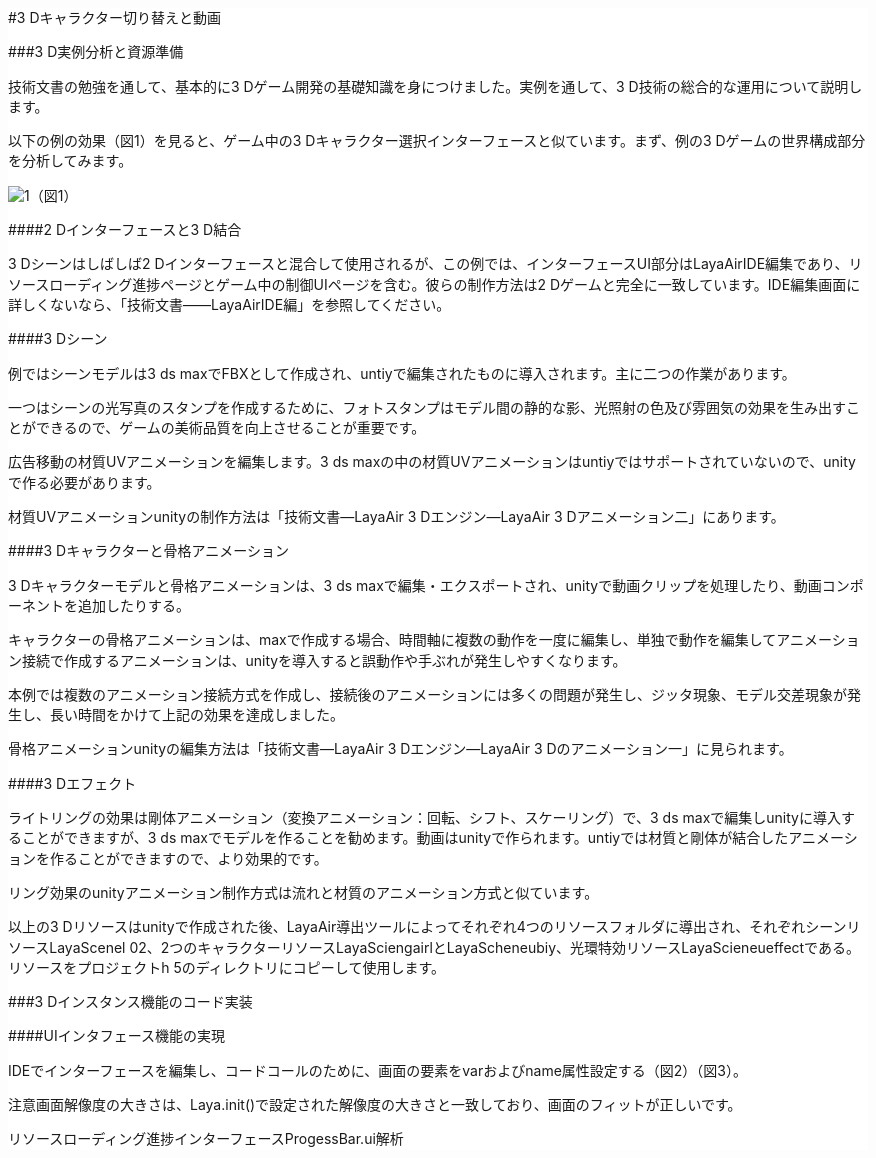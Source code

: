 #3 Dキャラクター切り替えと動画

###3 D実例分析と資源準備

技術文書の勉強を通して、基本的に3 Dゲーム開発の基礎知識を身につけました。実例を通して、3 D技術の総合的な運用について説明します。

以下の例の効果（図1）を見ると、ゲーム中の3 Dキャラクター選択インターフェースと似ています。まず、例の3 Dゲームの世界構成部分を分析してみます。

![1](img/1.gif)（図1）<br/>

####2 Dインターフェースと3 D結合

3 Dシーンはしばしば2 Dインターフェースと混合して使用されるが、この例では、インターフェースUI部分はLayaAirIDE編集であり、リソースローディング進捗ページとゲーム中の制御UIページを含む。彼らの制作方法は2 Dゲームと完全に一致しています。IDE編集画面に詳しくないなら、「技術文書——LayaAirIDE編」を参照してください。



####3 Dシーン

例ではシーンモデルは3 ds maxでFBXとして作成され、untiyで編集されたものに導入されます。主に二つの作業があります。

一つはシーンの光写真のスタンプを作成するために、フォトスタンプはモデル間の静的な影、光照射の色及び雰囲気の効果を生み出すことができるので、ゲームの美術品質を向上させることが重要です。

広告移動の材質UVアニメーションを編集します。3 ds maxの中の材質UVアニメーションはuntiyではサポートされていないので、unityで作る必要があります。

材質UVアニメーションunityの制作方法は「技術文書—LayaAir 3 Dエンジン—LayaAir 3 Dアニメーション二」にあります。



####3 Dキャラクターと骨格アニメーション

3 Dキャラクターモデルと骨格アニメーションは、3 ds maxで編集・エクスポートされ、unityで動画クリップを処理したり、動画コンポーネントを追加したりする。

キャラクターの骨格アニメーションは、maxで作成する場合、時間軸に複数の動作を一度に編集し、単独で動作を編集してアニメーション接続で作成するアニメーションは、unityを導入すると誤動作や手ぶれが発生しやすくなります。

本例では複数のアニメーション接続方式を作成し、接続後のアニメーションには多くの問題が発生し、ジッタ現象、モデル交差現象が発生し、長い時間をかけて上記の効果を達成しました。

骨格アニメーションunityの編集方法は「技術文書—LayaAir 3 Dエンジン—LayaAir 3 Dのアニメーション一」に見られます。



####3 Dエフェクト

ライトリングの効果は剛体アニメーション（変換アニメーション：回転、シフト、スケーリング）で、3 ds maxで編集しunityに導入することができますが、3 ds maxでモデルを作ることを勧めます。動画はunityで作られます。untiyでは材質と剛体が結合したアニメーションを作ることができますので、より効果的です。

リング効果のunityアニメーション制作方式は流れと材質のアニメーション方式と似ています。

以上の3 Dリソースはunityで作成された後、LayaAir導出ツールによってそれぞれ4つのリソースフォルダに導出され、それぞれシーンリソースLayaScenel 02、2つのキャラクターリソースLayaSciengairlとLayaScheneubiy、光環特効リソースLayaScieneueffectである。リソースをプロジェクトh 5のディレクトリにコピーして使用します。



###3 Dインスタンス機能のコード実装

####UIインタフェース機能の実現

IDEでインターフェースを編集し、コードコールのために、画面の要素をvarおよびname属性設定する（図2）（図3）。

注意画面解像度の大きさは、Laya.init()で設定された解像度の大きさと一致しており、画面のフィットが正しいです。

リソースローディング進捗インターフェースProgessBar.ui解析
